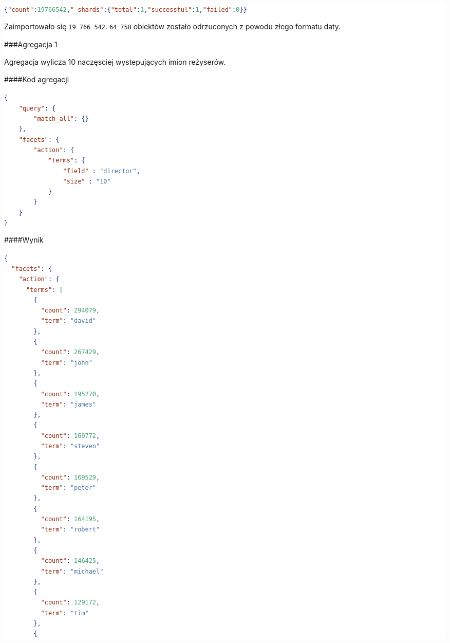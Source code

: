 ```json
{"count":19766542,"_shards":{"total":1,"successful":1,"failed":0}}
```

Zaimportowało się `19 766 542`. `64 758` obiektów zostało odrzuconych z powodu złego formatu daty.


###Agregacja 1

Agregacja wylicza 10 naczęsciej wystepujących imion reżyserów.

####Kod agregacji

```json
{
    "query": {
        "match_all": {}
    },
    "facets": {
        "action": {
            "terms": {
                "field" : "director",
                "size" : "10"
            }
        }
    }
}
```

####Wynik
```json
{
  "facets": {
    "action": {
      "terms": [
        {
          "count": 294079,
          "term": "david"
        },
        {
          "count": 267429,
          "term": "john"
        },
        {
          "count": 195270,
          "term": "james"
        },
        {
          "count": 169772,
          "term": "steven"
        },
        {
          "count": 169529,
          "term": "peter"
        },
        {
          "count": 164195,
          "term": "robert"
        },
        {
          "count": 146425,
          "term": "michael"
        },
        {
          "count": 129172,
          "term": "tim"
        },
        {
```